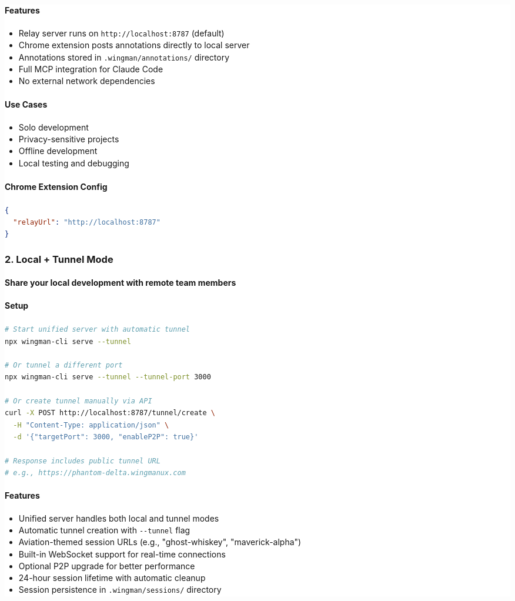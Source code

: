 #### Features

- Relay server runs on `http://localhost:8787` (default)
- Chrome extension posts annotations directly to local server
- Annotations stored in `.wingman/annotations/` directory
- Full MCP integration for Claude Code
- No external network dependencies

#### Use Cases

- Solo development
- Privacy-sensitive projects
- Offline development
- Local testing and debugging

#### Chrome Extension Config

```json
{
  "relayUrl": "http://localhost:8787"
}
```

### 2. Local + Tunnel Mode

**Share your local development with remote team members**

#### Setup

```bash
# Start unified server with automatic tunnel
npx wingman-cli serve --tunnel

# Or tunnel a different port
npx wingman-cli serve --tunnel --tunnel-port 3000

# Or create tunnel manually via API
curl -X POST http://localhost:8787/tunnel/create \
  -H "Content-Type: application/json" \
  -d '{"targetPort": 3000, "enableP2P": true}'

# Response includes public tunnel URL
# e.g., https://phantom-delta.wingmanux.com
```

#### Features

- Unified server handles both local and tunnel modes
- Automatic tunnel creation with `--tunnel` flag
- Aviation-themed session URLs (e.g., "ghost-whiskey", "maverick-alpha")
- Built-in WebSocket support for real-time connections
- Optional P2P upgrade for better performance
- 24-hour session lifetime with automatic cleanup
- Session persistence in `.wingman/sessions/` directory
